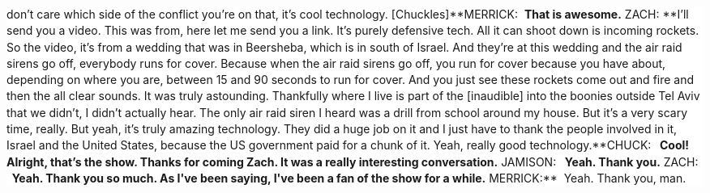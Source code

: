 don’t care which side of the conflict you’re on that, it’s cool technology. [Chuckles]**MERRICK:&nbsp; **That is awesome.** ZACH:&nbsp;**I’ll send you a video. This was from, here let me send you a link. It’s purely defensive tech. All it can shoot down is incoming rockets. So the video, it’s from a wedding that was in Beersheba, which is in south of Israel. And they’re at this wedding and the air raid sirens go off, everybody runs for cover. Because when the air raid sirens go off, you run for cover because you have about, depending on where you are, between 15 and 90 seconds to run for cover. And you just see these rockets come out and fire and then the all clear sounds. It was truly astounding. Thankfully where I live is part of the [inaudible] into the boonies outside Tel Aviv that we didn’t, I didn’t actually hear. The only air raid siren I heard was a drill from school around my house. But it’s a very scary time, really. But yeah, it’s truly amazing technology. They did a huge job on it and I just have to thank the people involved in it, Israel and the United States, because the US government paid for a chunk of it. Yeah, really good technology.**CHUCK: **&nbsp; Cool! Alright, that’s the show. Thanks for coming Zach. It was a really interesting conversation.** JAMISON: **&nbsp; Yeah. Thank you.** ZACH: **&nbsp; Yeah. Thank you so much. As I've been saying, I've been a fan of the show for a while.** MERRICK:\*\*&nbsp; Yeah. Thank you, man.

